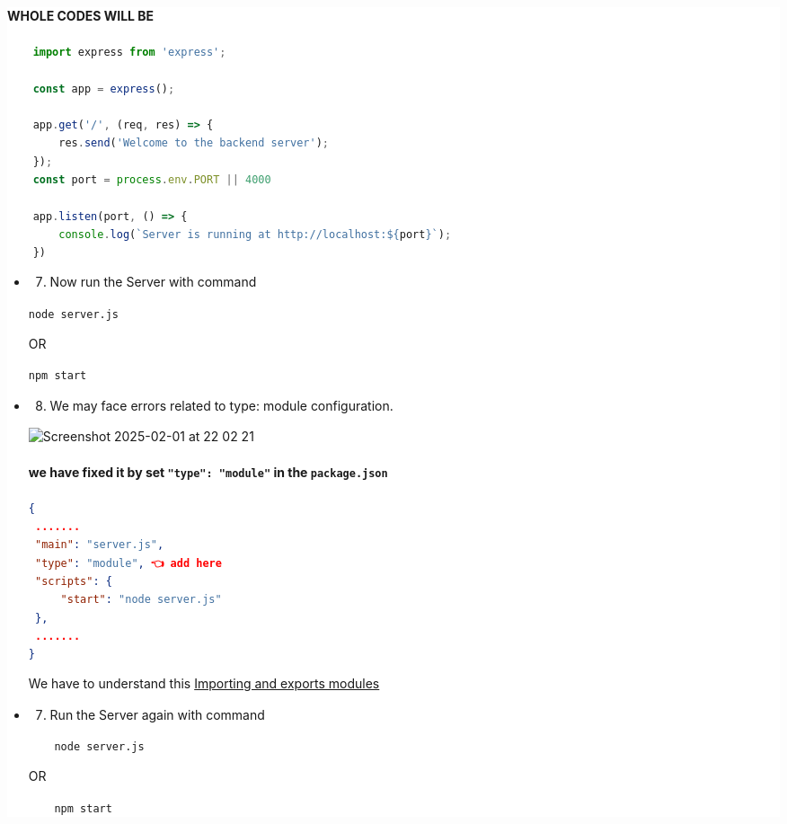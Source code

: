 #### WHOLE CODES WILL BE

```javascript
    import express from 'express';

    const app = express();

    app.get('/', (req, res) => {
        res.send('Welcome to the backend server');
    });
    const port = process.env.PORT || 4000

    app.listen(port, () => {
        console.log(`Server is running at http://localhost:${port}`);
    })

```

 - 7. Now run the Server with command
    ```bash
    node server.js
    ```
    OR
    ```bash
    npm start
    ```
 - 8. We may face errors related to type: module configuration.

   ![Screenshot 2025-02-01 at 22 02 21](https://github.com/user-attachments/assets/b081bfec-91df-446c-a149-587ff12a8f20)

   #### we have fixed it by set `"type": "module"` in the `package.json`
   ```json
   {
    .......
    "main": "server.js",
    "type": "module", 👈 add here
    "scripts": {
        "start": "node server.js"
    },
    .......
   }
   ```
   We have to understand this [Importing and exports modules](https://github.com/gurungnavin/backend-note/blob/main/notes/Lesson2.md#5-importing-and-exports-modules)

 - 7. Run the Server again with command
    ```bash
        node server.js
    ```
    OR
    ```bash
        npm start
    ```

